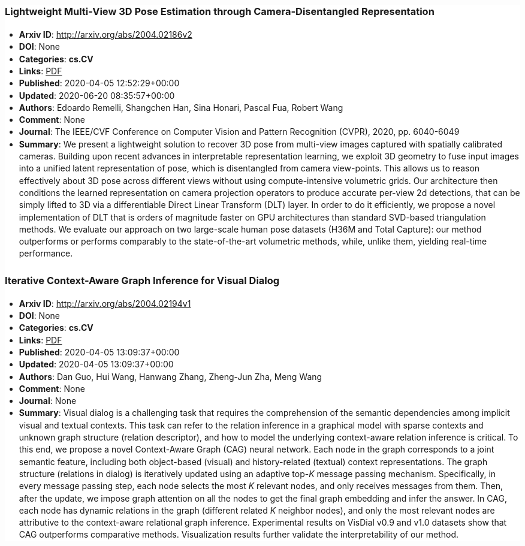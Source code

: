 

### Lightweight Multi-View 3D Pose Estimation through Camera-Disentangled Representation
- **Arxiv ID**: http://arxiv.org/abs/2004.02186v2
- **DOI**: None
- **Categories**: **cs.CV**
- **Links**: [PDF](http://arxiv.org/pdf/2004.02186v2)
- **Published**: 2020-04-05 12:52:29+00:00
- **Updated**: 2020-06-20 08:35:57+00:00
- **Authors**: Edoardo Remelli, Shangchen Han, Sina Honari, Pascal Fua, Robert Wang
- **Comment**: None
- **Journal**: The IEEE/CVF Conference on Computer Vision and Pattern Recognition
  (CVPR), 2020, pp. 6040-6049
- **Summary**: We present a lightweight solution to recover 3D pose from multi-view images captured with spatially calibrated cameras. Building upon recent advances in interpretable representation learning, we exploit 3D geometry to fuse input images into a unified latent representation of pose, which is disentangled from camera view-points. This allows us to reason effectively about 3D pose across different views without using compute-intensive volumetric grids. Our architecture then conditions the learned representation on camera projection operators to produce accurate per-view 2d detections, that can be simply lifted to 3D via a differentiable Direct Linear Transform (DLT) layer. In order to do it efficiently, we propose a novel implementation of DLT that is orders of magnitude faster on GPU architectures than standard SVD-based triangulation methods. We evaluate our approach on two large-scale human pose datasets (H36M and Total Capture): our method outperforms or performs comparably to the state-of-the-art volumetric methods, while, unlike them, yielding real-time performance.



### Iterative Context-Aware Graph Inference for Visual Dialog
- **Arxiv ID**: http://arxiv.org/abs/2004.02194v1
- **DOI**: None
- **Categories**: **cs.CV**
- **Links**: [PDF](http://arxiv.org/pdf/2004.02194v1)
- **Published**: 2020-04-05 13:09:37+00:00
- **Updated**: 2020-04-05 13:09:37+00:00
- **Authors**: Dan Guo, Hui Wang, Hanwang Zhang, Zheng-Jun Zha, Meng Wang
- **Comment**: None
- **Journal**: None
- **Summary**: Visual dialog is a challenging task that requires the comprehension of the semantic dependencies among implicit visual and textual contexts. This task can refer to the relation inference in a graphical model with sparse contexts and unknown graph structure (relation descriptor), and how to model the underlying context-aware relation inference is critical. To this end, we propose a novel Context-Aware Graph (CAG) neural network. Each node in the graph corresponds to a joint semantic feature, including both object-based (visual) and history-related (textual) context representations. The graph structure (relations in dialog) is iteratively updated using an adaptive top-$K$ message passing mechanism. Specifically, in every message passing step, each node selects the most $K$ relevant nodes, and only receives messages from them. Then, after the update, we impose graph attention on all the nodes to get the final graph embedding and infer the answer. In CAG, each node has dynamic relations in the graph (different related $K$ neighbor nodes), and only the most relevant nodes are attributive to the context-aware relational graph inference. Experimental results on VisDial v0.9 and v1.0 datasets show that CAG outperforms comparative methods. Visualization results further validate the interpretability of our method.
